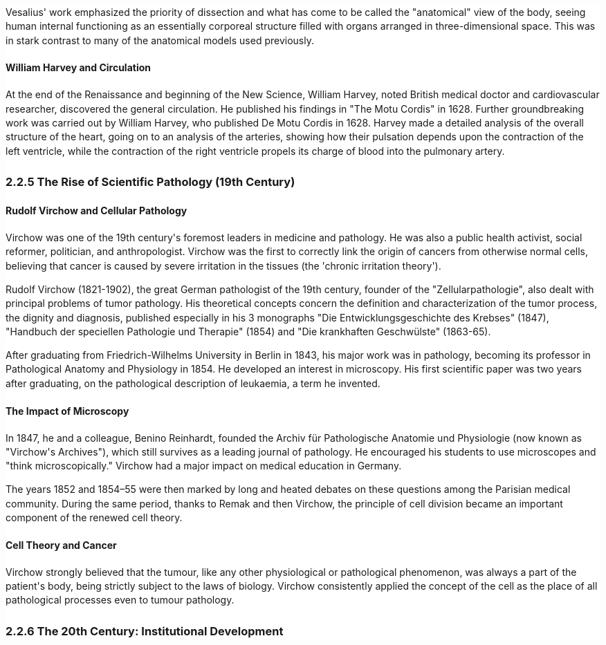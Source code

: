 Vesalius' work emphasized the priority of dissection and what has come to be called the "anatomical" view of the body, seeing human internal functioning as an essentially corporeal structure filled with organs arranged in three-dimensional space. This was in stark contrast to many of the anatomical models used previously.

#### William Harvey and Circulation

At the end of the Renaissance and beginning of the New Science, William Harvey, noted British medical doctor and cardiovascular researcher, discovered the general circulation. He published his findings in "The Motu Cordis" in 1628. Further groundbreaking work was carried out by William Harvey, who published De Motu Cordis in 1628. Harvey made a detailed analysis of the overall structure of the heart, going on to an analysis of the arteries, showing how their pulsation depends upon the contraction of the left ventricle, while the contraction of the right ventricle propels its charge of blood into the pulmonary artery.

### 2.2.5 The Rise of Scientific Pathology (19th Century)

#### Rudolf Virchow and Cellular Pathology

Virchow was one of the 19th century's foremost leaders in medicine and pathology. He was also a public health activist, social reformer, politician, and anthropologist. Virchow was the first to correctly link the origin of cancers from otherwise normal cells, believing that cancer is caused by severe irritation in the tissues (the 'chronic irritation theory').

Rudolf Virchow (1821-1902), the great German pathologist of the 19th century, founder of the "Zellularpathologie", also dealt with principal problems of tumor pathology. His theoretical concepts concern the definition and characterization of the tumor process, the dignity and diagnosis, published especially in his 3 monographs "Die Entwicklungsgeschichte des Krebses" (1847), "Handbuch der speciellen Pathologie und Therapie" (1854) and "Die krankhaften Geschwülste" (1863-65).

After graduating from Friedrich-Wilhelms University in Berlin in 1843, his major work was in pathology, becoming its professor in Pathological Anatomy and Physiology in 1854. He developed an interest in microscopy. His first scientific paper was two years after graduating, on the pathological description of leukaemia, a term he invented.

#### The Impact of Microscopy

In 1847, he and a colleague, Benino Reinhardt, founded the Archiv für Pathologische Anatomie und Physiologie (now known as "Virchow's Archives"), which still survives as a leading journal of pathology. He encouraged his students to use microscopes and "think microscopically." Virchow had a major impact on medical education in Germany.

The years 1852 and 1854–55 were then marked by long and heated debates on these questions among the Parisian medical community. During the same period, thanks to Remak and then Virchow, the principle of cell division became an important component of the renewed cell theory.

#### Cell Theory and Cancer

Virchow strongly believed that the tumour, like any other physiological or pathological phenomenon, was always a part of the patient's body, being strictly subject to the laws of biology. Virchow consistently applied the concept of the cell as the place of all pathological processes even to tumour pathology.

### 2.2.6 The 20th Century: Institutional Development
